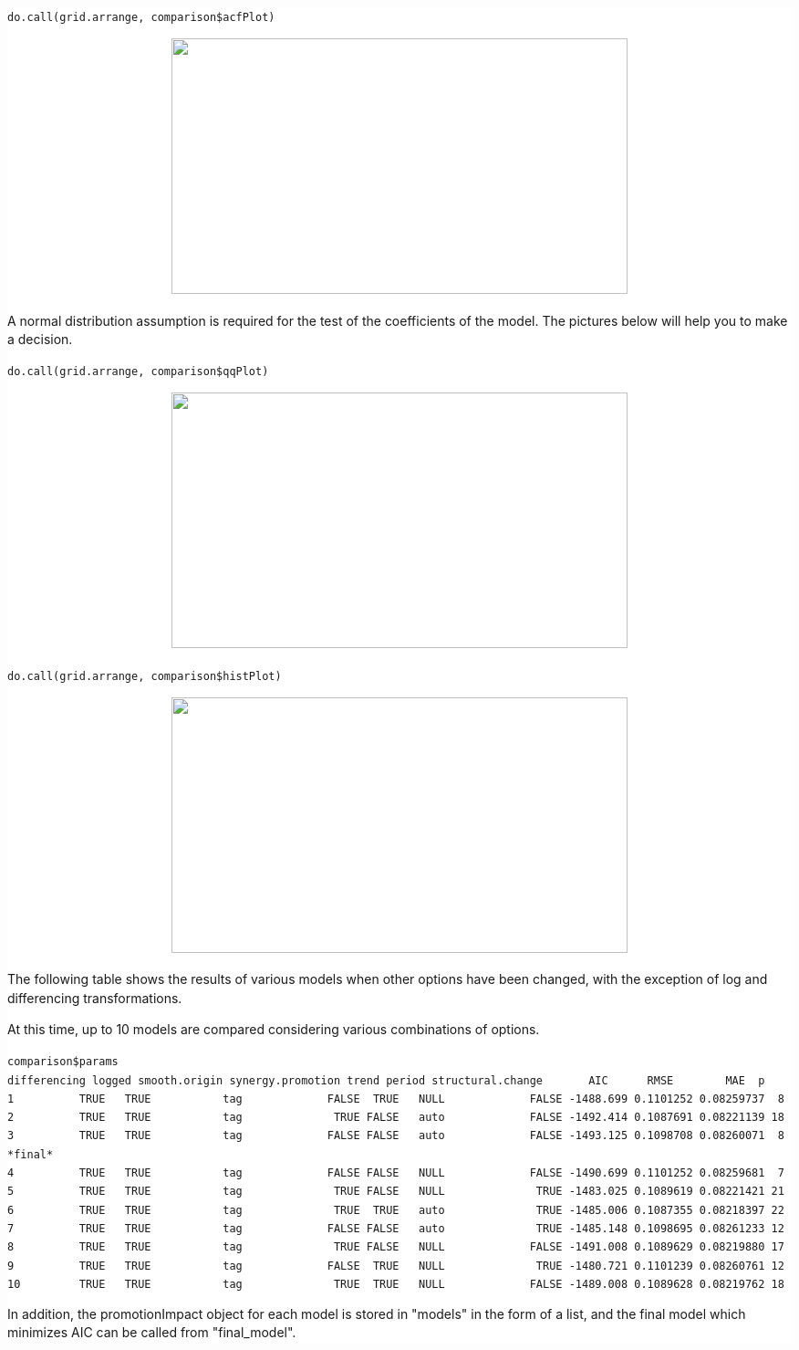 ```
do.call(grid.arrange, comparison$acfPlot)
```
<p align="center">
<img width="500" height="280" src="https://github.com/ncsoft/promotionImpact/blob/master/resources/acf_plot.png?raw=true" />
</p>

A normal distribution assumption is required for the test of the coefficients of the model. The pictures below will help you to make a decision. 

```
do.call(grid.arrange, comparison$qqPlot)
```
<p align="center">
<img width="500" height="280" src="https://github.com/ncsoft/promotionImpact/blob/master/resources/normal_qqplot.png?raw=true" />
</p>
  
```
do.call(grid.arrange, comparison$histPlot)
```
<p align="center">
<img width="500" height="280" src="https://github.com/ncsoft/promotionImpact/blob/master/resources/hist_plot.png?raw=true" />
</p>

The following table shows the results of various models when other options have been changed, with the exception of log and differencing transformations.

At this time, up to 10 models are compared considering various combinations of options.

```
comparison$params
differencing logged smooth.origin synergy.promotion trend period structural.change       AIC      RMSE        MAE  p        
1          TRUE   TRUE           tag             FALSE  TRUE   NULL             FALSE -1488.699 0.1101252 0.08259737  8        
2          TRUE   TRUE           tag              TRUE FALSE   auto             FALSE -1492.414 0.1087691 0.08221139 18        
3          TRUE   TRUE           tag             FALSE FALSE   auto             FALSE -1493.125 0.1098708 0.08260071  8 *final*
4          TRUE   TRUE           tag             FALSE FALSE   NULL             FALSE -1490.699 0.1101252 0.08259681  7        
5          TRUE   TRUE           tag              TRUE FALSE   NULL              TRUE -1483.025 0.1089619 0.08221421 21        
6          TRUE   TRUE           tag              TRUE  TRUE   auto              TRUE -1485.006 0.1087355 0.08218397 22        
7          TRUE   TRUE           tag             FALSE FALSE   auto              TRUE -1485.148 0.1098695 0.08261233 12        
8          TRUE   TRUE           tag              TRUE FALSE   NULL             FALSE -1491.008 0.1089629 0.08219880 17        
9          TRUE   TRUE           tag             FALSE  TRUE   NULL              TRUE -1480.721 0.1101239 0.08260761 12        
10         TRUE   TRUE           tag              TRUE  TRUE   NULL             FALSE -1489.008 0.1089628 0.08219762 18 
```

In addition, the promotionImpact object for each model is stored in "models" in the form of a list, and the final model which minimizes AIC can be called from "final_model".


